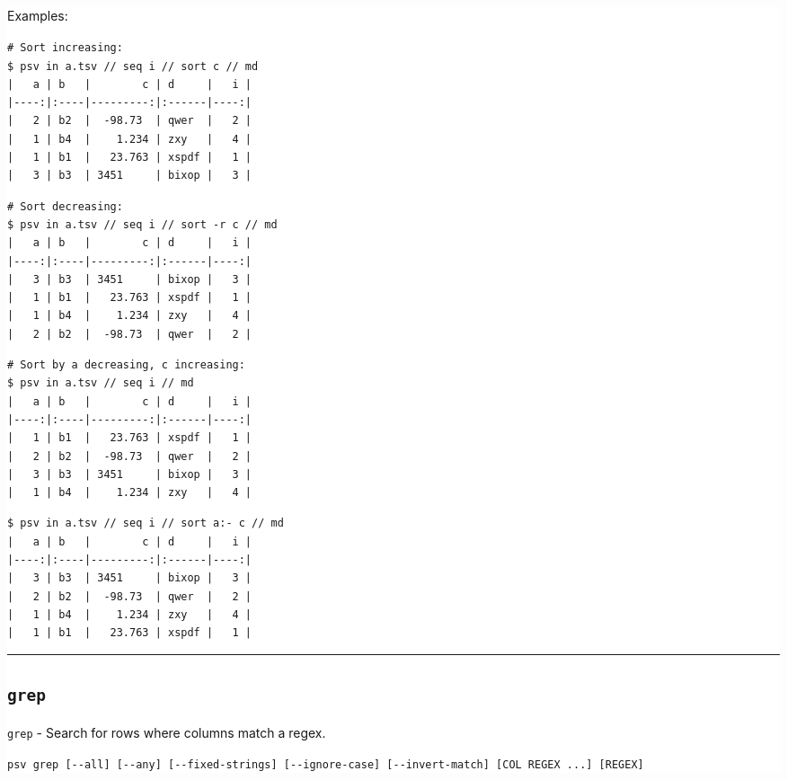 Examples:

```NONE
# Sort increasing:
$ psv in a.tsv // seq i // sort c // md
|   a | b   |        c | d     |   i |
|----:|:----|---------:|:------|----:|
|   2 | b2  |  -98.73  | qwer  |   2 |
|   1 | b4  |    1.234 | zxy   |   4 |
|   1 | b1  |   23.763 | xspdf |   1 |
|   3 | b3  | 3451     | bixop |   3 |
```


```NONE
# Sort decreasing:
$ psv in a.tsv // seq i // sort -r c // md
|   a | b   |        c | d     |   i |
|----:|:----|---------:|:------|----:|
|   3 | b3  | 3451     | bixop |   3 |
|   1 | b1  |   23.763 | xspdf |   1 |
|   1 | b4  |    1.234 | zxy   |   4 |
|   2 | b2  |  -98.73  | qwer  |   2 |
```


```NONE
# Sort by a decreasing, c increasing:
$ psv in a.tsv // seq i // md
|   a | b   |        c | d     |   i |
|----:|:----|---------:|:------|----:|
|   1 | b1  |   23.763 | xspdf |   1 |
|   2 | b2  |  -98.73  | qwer  |   2 |
|   3 | b3  | 3451     | bixop |   3 |
|   1 | b4  |    1.234 | zxy   |   4 |
```


```NONE
$ psv in a.tsv // seq i // sort a:- c // md
|   a | b   |        c | d     |   i |
|----:|:----|---------:|:------|----:|
|   3 | b3  | 3451     | bixop |   3 |
|   2 | b2  |  -98.73  | qwer  |   2 |
|   1 | b4  |    1.234 | zxy   |   4 |
|   1 | b1  |   23.763 | xspdf |   1 |
```



----------------------------------------------------------

## `grep`

`grep` - Search for rows where columns match a regex.

```NONE
psv grep [--all] [--any] [--fixed-strings] [--ignore-case] [--invert-match] [COL REGEX ...] [REGEX]
```
